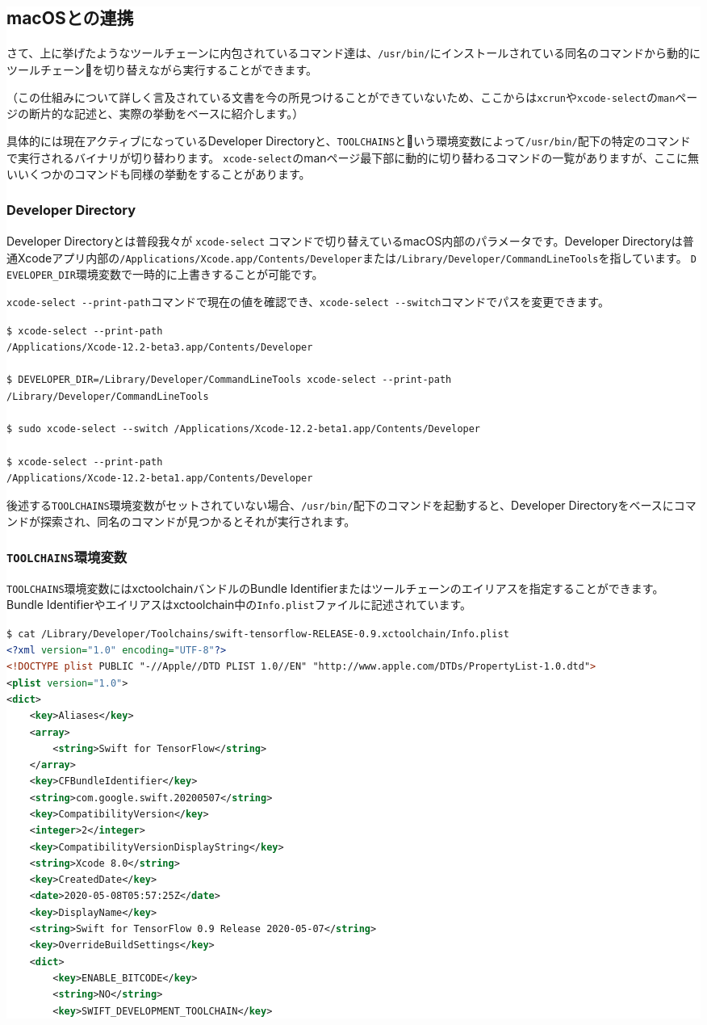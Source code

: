 
## macOSとの連携

さて、上に挙げたようなツールチェーンに内包されているコマンド達は、`/usr/bin/`にインストールされている同名のコマンドから動的にツールチェーンを切り替えながら実行することができます。

（この仕組みについて詳しく言及されている文書を今の所見つけることができていないため、ここからは`xcrun`や`xcode-select`の`man`ページの断片的な記述と、実際の挙動をベースに紹介します。）

具体的には現在アクティブになっているDeveloper Directoryと、`TOOLCHAINS`という環境変数によって`/usr/bin/`配下の特定のコマンドで実行されるバイナリが切り替わります。
`xcode-select`のmanページ最下部に動的に切り替わるコマンドの一覧がありますが、ここに無いいくつかのコマンドも同様の挙動をすることがあります。

### Developer Directory

Developer Directoryとは普段我々が `xcode-select` コマンドで切り替えているmacOS内部のパラメータです。Developer Directoryは普通Xcodeアプリ内部の`/Applications/Xcode.app/Contents/Developer`または`/Library/Developer/CommandLineTools`を指しています。 `DEVELOPER_DIR`環境変数で一時的に上書きすることが可能です。

`xcode-select --print-path`コマンドで現在の値を確認でき、`xcode-select --switch`コマンドでパスを変更できます。

```
$ xcode-select --print-path
/Applications/Xcode-12.2-beta3.app/Contents/Developer

$ DEVELOPER_DIR=/Library/Developer/CommandLineTools xcode-select --print-path
/Library/Developer/CommandLineTools

$ sudo xcode-select --switch /Applications/Xcode-12.2-beta1.app/Contents/Developer

$ xcode-select --print-path
/Applications/Xcode-12.2-beta1.app/Contents/Developer
```

後述する`TOOLCHAINS`環境変数がセットされていない場合、`/usr/bin/`配下のコマンドを起動すると、Developer Directoryをベースにコマンドが探索され、同名のコマンドが見つかるとそれが実行されます。

### `TOOLCHAINS`環境変数

`TOOLCHAINS`環境変数にはxctoolchainバンドルのBundle Identifierまたはツールチェーンのエイリアスを指定することができます。Bundle Identifierやエイリアスはxctoolchain中の`Info.plist`ファイルに記述されています。

```xml
$ cat /Library/Developer/Toolchains/swift-tensorflow-RELEASE-0.9.xctoolchain/Info.plist
<?xml version="1.0" encoding="UTF-8"?>
<!DOCTYPE plist PUBLIC "-//Apple//DTD PLIST 1.0//EN" "http://www.apple.com/DTDs/PropertyList-1.0.dtd">
<plist version="1.0">
<dict>
	<key>Aliases</key>
	<array>
		<string>Swift for TensorFlow</string>
	</array>
	<key>CFBundleIdentifier</key>
	<string>com.google.swift.20200507</string>
	<key>CompatibilityVersion</key>
	<integer>2</integer>
	<key>CompatibilityVersionDisplayString</key>
	<string>Xcode 8.0</string>
	<key>CreatedDate</key>
	<date>2020-05-08T05:57:25Z</date>
	<key>DisplayName</key>
	<string>Swift for TensorFlow 0.9 Release 2020-05-07</string>
	<key>OverrideBuildSettings</key>
	<dict>
		<key>ENABLE_BITCODE</key>
		<string>NO</string>
		<key>SWIFT_DEVELOPMENT_TOOLCHAIN</key>
```